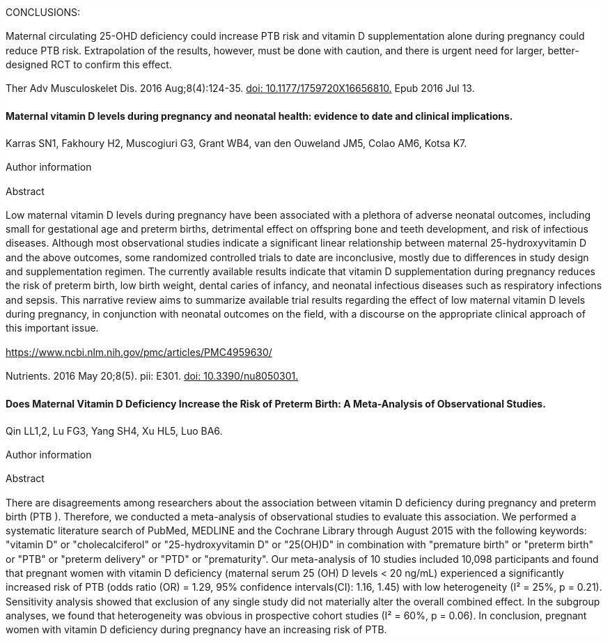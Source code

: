 CONCLUSIONS:

Maternal circulating 25-OHD deficiency could increase PTB risk and vitamin D supplementation alone during pregnancy could reduce PTB risk. Extrapolation of the results, however, must be done with caution, and there is urgent need for larger, better-designed RCT to confirm this effect.

Ther Adv Musculoskelet Dis. 2016 Aug;8(4):124-35. [doi: 10.1177/1759720X16656810.](https://doi.org/10.1177/1759720X16656810.) Epub 2016 Jul 13.

#### Maternal vitamin D levels during pregnancy and neonatal health: evidence to date and clinical implications.

Karras SN1, Fakhoury H2, Muscogiuri G3, Grant WB4, van den Ouweland JM5, Colao AM6, Kotsa K7.

Author information

Abstract

Low maternal vitamin D levels during pregnancy have been associated with a plethora of adverse neonatal outcomes, including small for gestational age and preterm births, detrimental effect on offspring bone and teeth development, and risk of infectious diseases. Although most observational studies indicate a significant linear relationship between maternal 25-hydroxyvitamin D and the above outcomes, some randomized controlled trials to date are inconclusive, mostly due to differences in study design and supplementation regimen. The currently available results indicate that vitamin D supplementation during pregnancy reduces the risk of preterm birth, low birth weight, dental caries of infancy, and neonatal infectious diseases such as respiratory infections and sepsis. This narrative review aims to summarize available trial results regarding the effect of low maternal vitamin D levels during pregnancy, in conjunction with neonatal outcomes on the field, with a discourse on the appropriate clinical approach of this important issue.

https://www.ncbi.nlm.nih.gov/pmc/articles/PMC4959630/

Nutrients. 2016 May 20;8(5). pii: E301. [doi: 10.3390/nu8050301.](https://doi.org/10.3390/nu8050301.)

#### Does Maternal Vitamin D Deficiency Increase the Risk of Preterm Birth: A Meta-Analysis of Observational Studies.

Qin LL1,2, Lu FG3, Yang SH4, Xu HL5, Luo BA6.

Author information

Abstract

There are disagreements among researchers about the association between vitamin D deficiency during pregnancy and preterm birth (PTB ). Therefore, we conducted a meta-analysis of observational studies to evaluate this association. We performed a systematic literature search of PubMed, MEDLINE and the Cochrane Library through August 2015 with the following keywords: "vitamin D" or "cholecalciferol" or "25-hydroxyvitamin D" or "25(OH)D" in combination with "premature birth" or "preterm birth" or "PTB" or "preterm delivery" or "PTD" or "prematurity". Our meta-analysis of 10 studies included 10,098 participants and found that pregnant women with vitamin D deficiency (maternal serum 25 (OH) D levels < 20 ng/mL) experienced a significantly increased risk of PTB (odds ratio (OR) = 1.29, 95% confidence intervals(CI): 1.16, 1.45) with low heterogeneity (I² = 25%, p = 0.21). Sensitivity analysis showed that exclusion of any single study did not materially alter the overall combined effect. In the subgroup analyses, we found that heterogeneity was obvious in prospective cohort studies (I² = 60%, p = 0.06). In conclusion, pregnant women with vitamin D deficiency during pregnancy have an increasing risk of PTB.
